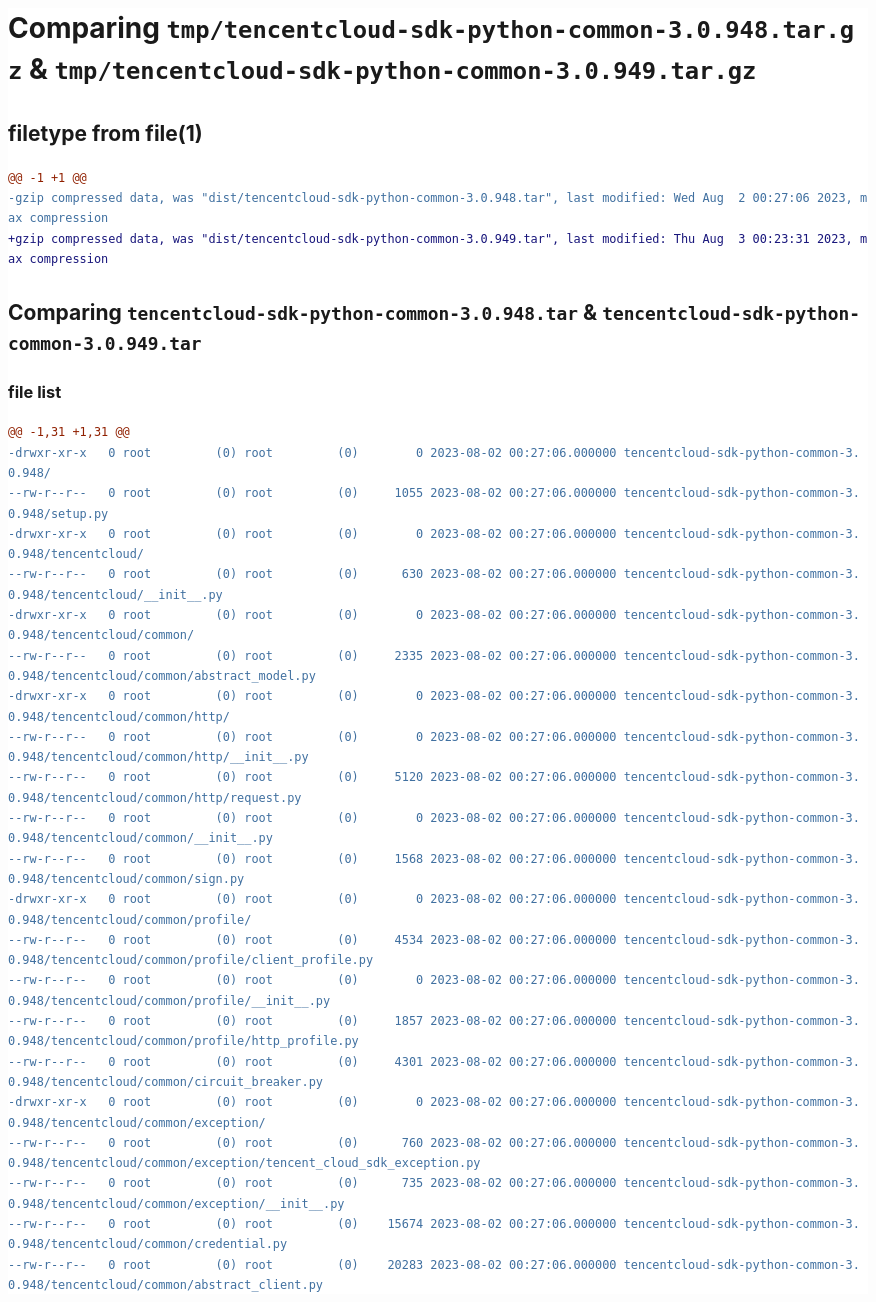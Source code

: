 # Comparing `tmp/tencentcloud-sdk-python-common-3.0.948.tar.gz` & `tmp/tencentcloud-sdk-python-common-3.0.949.tar.gz`

## filetype from file(1)

```diff
@@ -1 +1 @@
-gzip compressed data, was "dist/tencentcloud-sdk-python-common-3.0.948.tar", last modified: Wed Aug  2 00:27:06 2023, max compression
+gzip compressed data, was "dist/tencentcloud-sdk-python-common-3.0.949.tar", last modified: Thu Aug  3 00:23:31 2023, max compression
```

## Comparing `tencentcloud-sdk-python-common-3.0.948.tar` & `tencentcloud-sdk-python-common-3.0.949.tar`

### file list

```diff
@@ -1,31 +1,31 @@
-drwxr-xr-x   0 root         (0) root         (0)        0 2023-08-02 00:27:06.000000 tencentcloud-sdk-python-common-3.0.948/
--rw-r--r--   0 root         (0) root         (0)     1055 2023-08-02 00:27:06.000000 tencentcloud-sdk-python-common-3.0.948/setup.py
-drwxr-xr-x   0 root         (0) root         (0)        0 2023-08-02 00:27:06.000000 tencentcloud-sdk-python-common-3.0.948/tencentcloud/
--rw-r--r--   0 root         (0) root         (0)      630 2023-08-02 00:27:06.000000 tencentcloud-sdk-python-common-3.0.948/tencentcloud/__init__.py
-drwxr-xr-x   0 root         (0) root         (0)        0 2023-08-02 00:27:06.000000 tencentcloud-sdk-python-common-3.0.948/tencentcloud/common/
--rw-r--r--   0 root         (0) root         (0)     2335 2023-08-02 00:27:06.000000 tencentcloud-sdk-python-common-3.0.948/tencentcloud/common/abstract_model.py
-drwxr-xr-x   0 root         (0) root         (0)        0 2023-08-02 00:27:06.000000 tencentcloud-sdk-python-common-3.0.948/tencentcloud/common/http/
--rw-r--r--   0 root         (0) root         (0)        0 2023-08-02 00:27:06.000000 tencentcloud-sdk-python-common-3.0.948/tencentcloud/common/http/__init__.py
--rw-r--r--   0 root         (0) root         (0)     5120 2023-08-02 00:27:06.000000 tencentcloud-sdk-python-common-3.0.948/tencentcloud/common/http/request.py
--rw-r--r--   0 root         (0) root         (0)        0 2023-08-02 00:27:06.000000 tencentcloud-sdk-python-common-3.0.948/tencentcloud/common/__init__.py
--rw-r--r--   0 root         (0) root         (0)     1568 2023-08-02 00:27:06.000000 tencentcloud-sdk-python-common-3.0.948/tencentcloud/common/sign.py
-drwxr-xr-x   0 root         (0) root         (0)        0 2023-08-02 00:27:06.000000 tencentcloud-sdk-python-common-3.0.948/tencentcloud/common/profile/
--rw-r--r--   0 root         (0) root         (0)     4534 2023-08-02 00:27:06.000000 tencentcloud-sdk-python-common-3.0.948/tencentcloud/common/profile/client_profile.py
--rw-r--r--   0 root         (0) root         (0)        0 2023-08-02 00:27:06.000000 tencentcloud-sdk-python-common-3.0.948/tencentcloud/common/profile/__init__.py
--rw-r--r--   0 root         (0) root         (0)     1857 2023-08-02 00:27:06.000000 tencentcloud-sdk-python-common-3.0.948/tencentcloud/common/profile/http_profile.py
--rw-r--r--   0 root         (0) root         (0)     4301 2023-08-02 00:27:06.000000 tencentcloud-sdk-python-common-3.0.948/tencentcloud/common/circuit_breaker.py
-drwxr-xr-x   0 root         (0) root         (0)        0 2023-08-02 00:27:06.000000 tencentcloud-sdk-python-common-3.0.948/tencentcloud/common/exception/
--rw-r--r--   0 root         (0) root         (0)      760 2023-08-02 00:27:06.000000 tencentcloud-sdk-python-common-3.0.948/tencentcloud/common/exception/tencent_cloud_sdk_exception.py
--rw-r--r--   0 root         (0) root         (0)      735 2023-08-02 00:27:06.000000 tencentcloud-sdk-python-common-3.0.948/tencentcloud/common/exception/__init__.py
--rw-r--r--   0 root         (0) root         (0)    15674 2023-08-02 00:27:06.000000 tencentcloud-sdk-python-common-3.0.948/tencentcloud/common/credential.py
--rw-r--r--   0 root         (0) root         (0)    20283 2023-08-02 00:27:06.000000 tencentcloud-sdk-python-common-3.0.948/tencentcloud/common/abstract_client.py
```